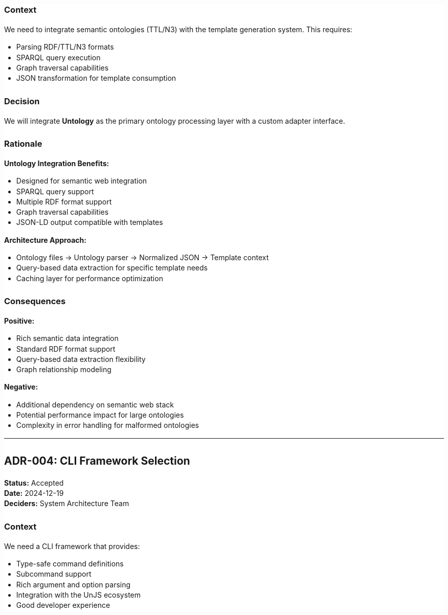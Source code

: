 ### Context

We need to integrate semantic ontologies (TTL/N3) with the template generation system. This requires:
- Parsing RDF/TTL/N3 formats
- SPARQL query execution
- Graph traversal capabilities
- JSON transformation for template consumption

### Decision

We will integrate **Untology** as the primary ontology processing layer with a custom adapter interface.

### Rationale

**Untology Integration Benefits:**
- Designed for semantic web integration
- SPARQL query support
- Multiple RDF format support
- Graph traversal capabilities
- JSON-LD output compatible with templates

**Architecture Approach:**
- Ontology files → Untology parser → Normalized JSON → Template context
- Query-based data extraction for specific template needs
- Caching layer for performance optimization

### Consequences

**Positive:**
- Rich semantic data integration
- Standard RDF format support
- Query-based data extraction flexibility
- Graph relationship modeling

**Negative:**
- Additional dependency on semantic web stack
- Potential performance impact for large ontologies
- Complexity in error handling for malformed ontologies

---

## ADR-004: CLI Framework Selection

**Status:** Accepted  
**Date:** 2024-12-19  
**Deciders:** System Architecture Team

### Context

We need a CLI framework that provides:
- Type-safe command definitions
- Subcommand support
- Rich argument and option parsing
- Integration with the UnJS ecosystem
- Good developer experience
